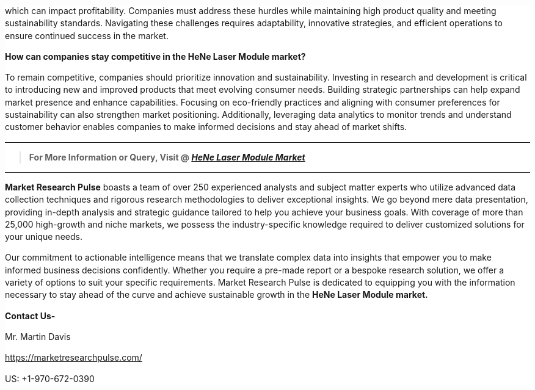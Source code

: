 which can impact profitability. Companies must address these hurdles while maintaining high product quality and meeting sustainability standards. Navigating these challenges requires adaptability, innovative strategies, and efficient operations to ensure continued success in the market.</p><p><strong>How can companies stay competitive in the HeNe Laser Module market?</strong></p><p>To remain competitive, companies should prioritize innovation and sustainability. Investing in research and development is critical to introducing new and improved products that meet evolving consumer needs. Building strategic partnerships can help expand market presence and enhance capabilities. Focusing on eco-friendly practices and aligning with consumer preferences for sustainability can also strengthen market positioning. Additionally, leveraging data analytics to monitor trends and understand customer behavior enables companies to make informed decisions and stay ahead of market shifts.</p><hr /><blockquote><p><strong>For More Information or Query, Visit @&nbsp;<em><a href="https://marketresearchpulse.com/report/36164/hene-laser-module-market?utm_source=Linkedin&utm_medium=019">HeNe Laser Module Market</a></em></strong></p></blockquote><hr /><p><strong>Market Research Pulse</strong> boasts a team of over 250 experienced analysts and subject matter experts who utilize advanced data collection techniques and rigorous research methodologies to deliver exceptional insights. We go beyond mere data presentation, providing in-depth analysis and strategic guidance tailored to help you achieve your business goals. With coverage of more than 25,000 high-growth and niche markets, we possess the industry-specific knowledge required to deliver customized solutions for your unique needs.</p><p>Our commitment to actionable intelligence means that we translate complex data into insights that empower you to make informed business decisions confidently. Whether you require a pre-made report or a bespoke research solution, we offer a variety of options to suit your specific requirements. Market Research Pulse is dedicated to equipping you with the information necessary to stay ahead of the curve and achieve sustainable growth in the <strong>HeNe Laser Module market.</strong></p><p><strong>Contact Us-</strong></p><p>Mr. Martin Davis</p><p>https://marketresearchpulse.com/</p><p>US: +1-970-672-0390</p>

